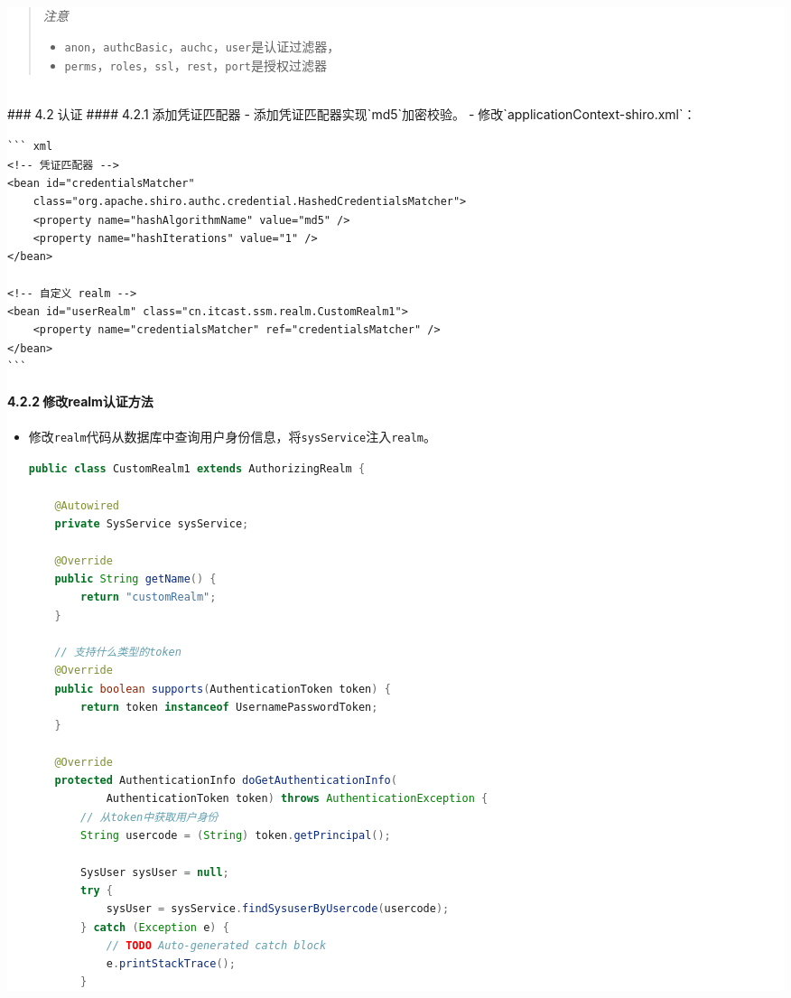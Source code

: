 > *注意*
> - `anon`，`authcBasic`，`auchc`，`user`是认证过滤器，
> - `perms`，`roles`，`ssl`，`rest`，`port`是授权过滤器

<br>
### 4.2 认证
#### 4.2.1 添加凭证匹配器
- 添加凭证匹配器实现`md5`加密校验。
- 修改`applicationContext-shiro.xml`：

	``` xml
	<!-- 凭证匹配器 -->
	<bean id="credentialsMatcher"
		class="org.apache.shiro.authc.credential.HashedCredentialsMatcher">
		<property name="hashAlgorithmName" value="md5" />
		<property name="hashIterations" value="1" />
	</bean>

	<!-- 自定义 realm -->
	<bean id="userRealm" class="cn.itcast.ssm.realm.CustomRealm1">
		<property name="credentialsMatcher" ref="credentialsMatcher" />
	</bean>
	```

#### 4.2.2 修改realm认证方法
- 修改`realm`代码从数据库中查询用户身份信息，将`sysService`注入`realm`。

	``` java
	public class CustomRealm1 extends AuthorizingRealm {
	
		@Autowired
		private SysService sysService;
	
		@Override
		public String getName() {
			return "customRealm";
		}
	
		// 支持什么类型的token
		@Override
		public boolean supports(AuthenticationToken token) {
			return token instanceof UsernamePasswordToken;
		}
	
		@Override
		protected AuthenticationInfo doGetAuthenticationInfo(
				AuthenticationToken token) throws AuthenticationException {
			// 从token中获取用户身份
			String usercode = (String) token.getPrincipal();
	
			SysUser sysUser = null;
			try {
				sysUser = sysService.findSysuserByUsercode(usercode);
			} catch (Exception e) {
				// TODO Auto-generated catch block
				e.printStackTrace();
			}
	